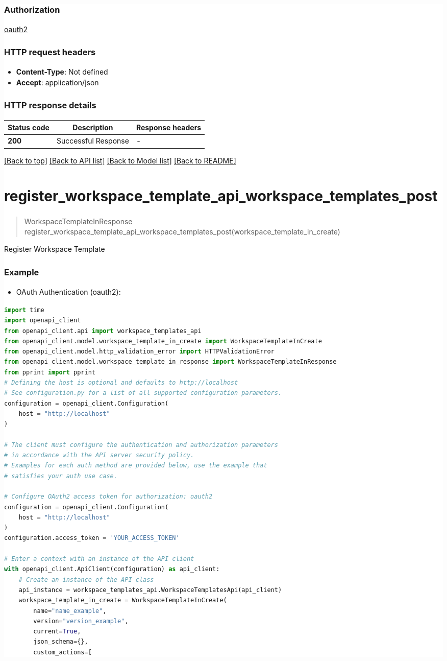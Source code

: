 ### Authorization

[oauth2](../README.md#oauth2)

### HTTP request headers

 - **Content-Type**: Not defined
 - **Accept**: application/json


### HTTP response details

| Status code | Description | Response headers |
|-------------|-------------|------------------|
**200** | Successful Response |  -  |

[[Back to top]](#) [[Back to API list]](../README.md#documentation-for-api-endpoints) [[Back to Model list]](../README.md#documentation-for-models) [[Back to README]](../README.md)

# **register_workspace_template_api_workspace_templates_post**
> WorkspaceTemplateInResponse register_workspace_template_api_workspace_templates_post(workspace_template_in_create)

Register Workspace Template

### Example

* OAuth Authentication (oauth2):

```python
import time
import openapi_client
from openapi_client.api import workspace_templates_api
from openapi_client.model.workspace_template_in_create import WorkspaceTemplateInCreate
from openapi_client.model.http_validation_error import HTTPValidationError
from openapi_client.model.workspace_template_in_response import WorkspaceTemplateInResponse
from pprint import pprint
# Defining the host is optional and defaults to http://localhost
# See configuration.py for a list of all supported configuration parameters.
configuration = openapi_client.Configuration(
    host = "http://localhost"
)

# The client must configure the authentication and authorization parameters
# in accordance with the API server security policy.
# Examples for each auth method are provided below, use the example that
# satisfies your auth use case.

# Configure OAuth2 access token for authorization: oauth2
configuration = openapi_client.Configuration(
    host = "http://localhost"
)
configuration.access_token = 'YOUR_ACCESS_TOKEN'

# Enter a context with an instance of the API client
with openapi_client.ApiClient(configuration) as api_client:
    # Create an instance of the API class
    api_instance = workspace_templates_api.WorkspaceTemplatesApi(api_client)
    workspace_template_in_create = WorkspaceTemplateInCreate(
        name="name_example",
        version="version_example",
        current=True,
        json_schema={},
        custom_actions=[
```